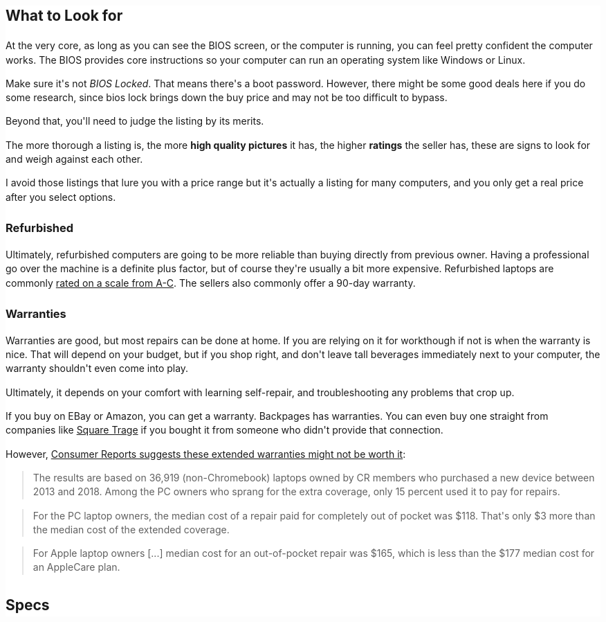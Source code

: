 ## What to Look for

At the very core, as long as you can see the BIOS screen, or the computer is running, you can feel pretty confident the computer works. The BIOS provides core instructions so your computer can run an operating system like Windows or Linux. 

Make sure it's not *BIOS Locked*. That means there's a boot password. However, there might be some good deals here if you do some research, since bios lock brings down the buy price and may not be too difficult to bypass. 

Beyond that, you'll need to judge the listing by its merits.

The more thorough a listing is, the more **high quality pictures** it has, the higher **ratings** the seller has, these are signs to look for and weigh against each other.

I avoid those listings that lure you with a price range but it's actually a listing for many computers, and you only get a real price after you select options.

### Refurbished

Ultimately, refurbished computers are going to be more reliable than buying directly from previous owner. Having a professional go over the machine is a definite plus factor, but of course they're usually a bit more expensive. Refurbished laptops are commonly [rated on a scale from A-C](https://www.pcexchange.com/blog/all-about-the-grading-system-of-refurbished-laptops/). The sellers also commonly offer a 90-day warranty.

### Warranties

Warranties are good, but most repairs can be done at home. If you are relying on it for workthough if not is when the warranty is nice. That will depend on your budget, but if you shop right, and don't leave tall beverages immediately next to your computer, the warranty shouldn't even come into play. 

Ultimately, it depends on your comfort with learning self-repair, and troubleshooting any problems that crop up.

If you buy on EBay or Amazon, you can get a warranty. Backpages has warranties. You can even buy one straight from companies like [Square Trage](https://www.squaretrade.com/laptop-warranty) if you bought it from someone who didn't provide that connection.

However, [Consumer Reports suggests these extended warranties might not be worth it](https://www.consumerreports.org/extended-warranties/extended-warranty-for-laptop-should-you-buy/):

> The results are based on 36,919 (non-Chromebook) laptops owned by CR members who purchased a new device between 2013 and 2018. Among the PC owners who sprang for the extra coverage, only 15 percent used it to pay for repairs.

> For the PC laptop owners, the median cost of a repair paid for completely out of pocket was $118. That's only $3 more than the median cost of the extended coverage.

> For Apple laptop owners [...] median cost for an out-of-pocket repair was $165, which is less than the $177 median cost for an AppleCare plan.

## Specs
